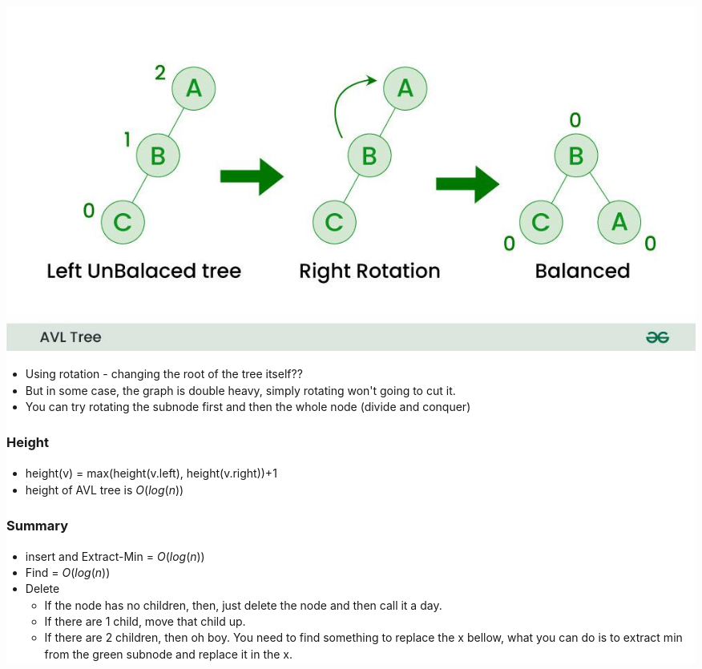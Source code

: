 ![ex1 for avl](image-6.png)
- Using rotation - changing the root of the tree itself??
- But in some case, the graph is double heavy, simply rotating won't going to cut it.
- You can try rotating the subnode first and then the whole node (divide and conquer)

### Height 
- height(v) = max(height(v.left), height(v.right))+1
- height of AVL tree is $O(log(n))$

### Summary
- insert and Extract-Min = $O(log(n))$
- Find = $O(log(n))$
- Delete
    - If the node has no children, then, just delete the node and then call it a day.
    - If there are 1 child, move that child up.
    - If there are 2 children, then oh boy. You need to find something to replace the x bellow, what you can do is to extract min from the green subnode and replace it in the x.
